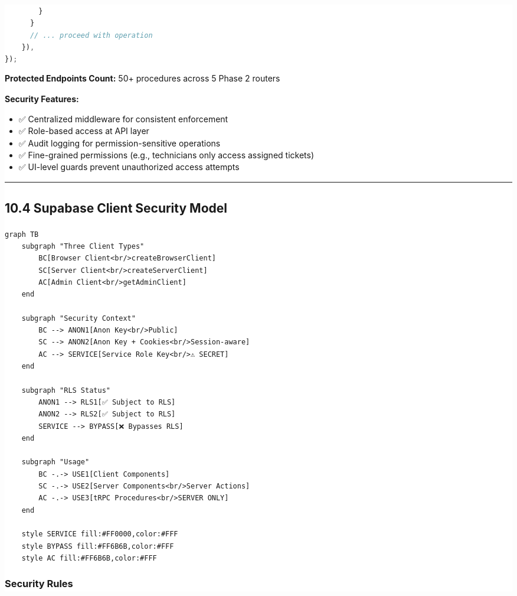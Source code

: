 ```typescript
        }
      }
      // ... proceed with operation
    }),
});
```

**Protected Endpoints Count:** 50+ procedures across 5 Phase 2 routers

**Security Features:**
- ✅ Centralized middleware for consistent enforcement
- ✅ Role-based access at API layer
- ✅ Audit logging for permission-sensitive operations
- ✅ Fine-grained permissions (e.g., technicians only access assigned tickets)
- ✅ UI-level guards prevent unauthorized access attempts

---

## 10.4 Supabase Client Security Model

```mermaid
graph TB
    subgraph "Three Client Types"
        BC[Browser Client<br/>createBrowserClient]
        SC[Server Client<br/>createServerClient]
        AC[Admin Client<br/>getAdminClient]
    end

    subgraph "Security Context"
        BC --> ANON1[Anon Key<br/>Public]
        SC --> ANON2[Anon Key + Cookies<br/>Session-aware]
        AC --> SERVICE[Service Role Key<br/>⚠️ SECRET]
    end

    subgraph "RLS Status"
        ANON1 --> RLS1[✅ Subject to RLS]
        ANON2 --> RLS2[✅ Subject to RLS]
        SERVICE --> BYPASS[❌ Bypasses RLS]
    end

    subgraph "Usage"
        BC -.-> USE1[Client Components]
        SC -.-> USE2[Server Components<br/>Server Actions]
        AC -.-> USE3[tRPC Procedures<br/>SERVER ONLY]
    end

    style SERVICE fill:#FF0000,color:#FFF
    style BYPASS fill:#FF6B6B,color:#FFF
    style AC fill:#FF6B6B,color:#FFF
```

### Security Rules
